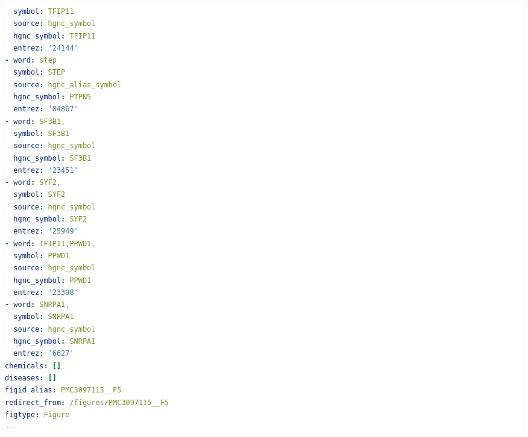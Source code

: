 ```yaml
  symbol: TFIP11
  source: hgnc_symbol
  hgnc_symbol: TFIP11
  entrez: '24144'
- word: step
  symbol: STEP
  source: hgnc_alias_symbol
  hgnc_symbol: PTPN5
  entrez: '84867'
- word: SF3B1,
  symbol: SF3B1
  source: hgnc_symbol
  hgnc_symbol: SF3B1
  entrez: '23451'
- word: SYF2,
  symbol: SYF2
  source: hgnc_symbol
  hgnc_symbol: SYF2
  entrez: '25949'
- word: TFIP11,PPWD1,
  symbol: PPWD1
  source: hgnc_symbol
  hgnc_symbol: PPWD1
  entrez: '23398'
- word: SNRPA1,
  symbol: SNRPA1
  source: hgnc_symbol
  hgnc_symbol: SNRPA1
  entrez: '6627'
chemicals: []
diseases: []
figid_alias: PMC3097115__F5
redirect_from: /figures/PMC3097115__F5
figtype: Figure
---
```

